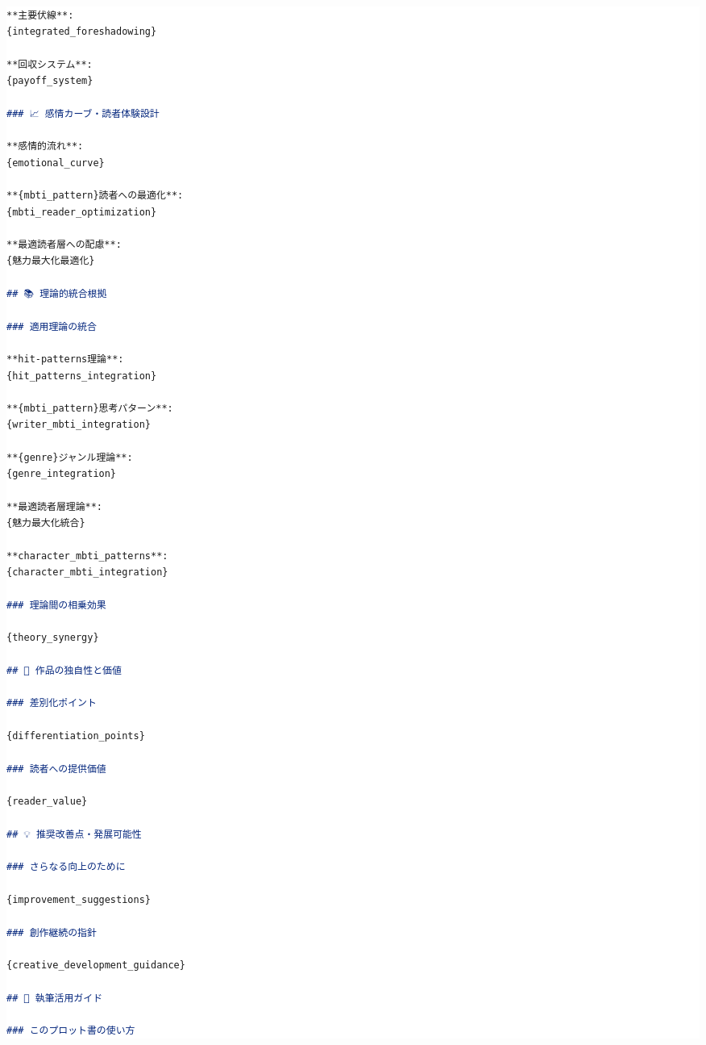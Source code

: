 ```markdown
**主要伏線**:
{integrated_foreshadowing}

**回収システム**:
{payoff_system}

### 📈 感情カーブ・読者体験設計

**感情的流れ**:
{emotional_curve}

**{mbti_pattern}読者への最適化**:
{mbti_reader_optimization}

**最適読者層への配慮**:
{魅力最大化最適化}

## 📚 理論的統合根拠

### 適用理論の統合

**hit-patterns理論**:
{hit_patterns_integration}

**{mbti_pattern}思考パターン**:
{writer_mbti_integration}

**{genre}ジャンル理論**:
{genre_integration}

**最適読者層理論**:
{魅力最大化統合}

**character_mbti_patterns**:
{character_mbti_integration}

### 理論間の相乗効果

{theory_synergy}

## 🌟 作品の独自性と価値

### 差別化ポイント

{differentiation_points}

### 読者への提供価値

{reader_value}

## 💡 推奨改善点・発展可能性

### さらなる向上のために

{improvement_suggestions}

### 創作継続の指針

{creative_development_guidance}

## 📝 執筆活用ガイド

### このプロット書の使い方
```
